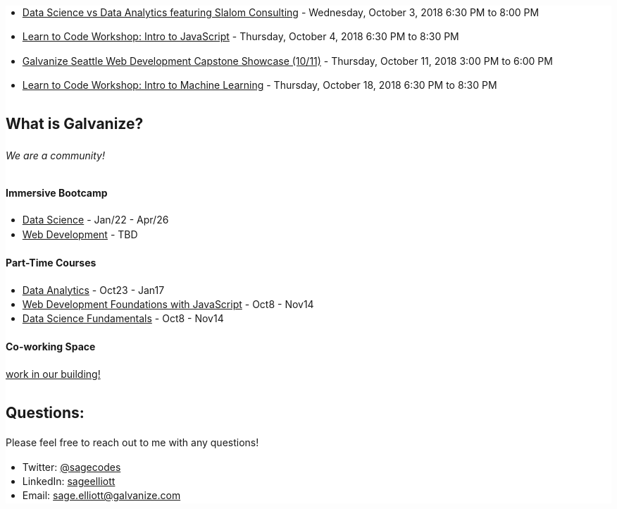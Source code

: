 - [Data Science vs Data Analytics featuring Slalom Consulting](https://www.meetup.com/Learn-Code-Seattle/events/255004392/) - Wednesday, October 3, 2018
6:30 PM to 8:00 PM

- [Learn to Code Workshop: Intro to JavaScript](https://www.meetup.com/Learn-Code-Seattle/events/253466491/) - Thursday, October 4, 2018
6:30 PM to 8:30 PM

- [Galvanize Seattle Web Development Capstone Showcase (10/11)](https://www.meetup.com/Learn-Code-Seattle/events/255027751/) - Thursday, October 11, 2018
3:00 PM to 6:00 PM

- [Learn to Code Workshop: Intro to Machine Learning](https://www.meetup.com/Learn-Code-Seattle/events/253466541/) - Thursday, October 18, 2018
6:30 PM to 8:30 PM

## What is Galvanize?
###### We are a community!
#### Immersive Bootcamp
- [Data Science](https://www.galvanize.com/seattle/data-science) - Jan/22 - Apr/26
- [Web Development](https://www.galvanize.com/seattle/web-development) - TBD

#### Part-Time Courses
- [Data Analytics](https://www.galvanize.com/seattle/data-analytics) - Oct23 - Jan17
- [Web Development Foundations with JavaScript](https://www.galvanize.com/seattle/web-development-foundations) - Oct8 - Nov14
- [Data Science Fundamentals](https://www.galvanize.com/seattle/data-science-fundamentals) - Oct8 - Nov14


#### Co-working Space
[work in our building!](https://www.galvanize.com/entrepreneur)

## Questions:
Please feel free to reach out to me with any questions!

- Twitter: [@sagecodes](https://twitter.com/@sagecodes)
- LinkedIn: [sageelliott](https://www.linkedin.com/in/sageelliott/) 
- Email: [sage.elliott@galvanize.com](mailto:sage.elliott@galvanize.com)
